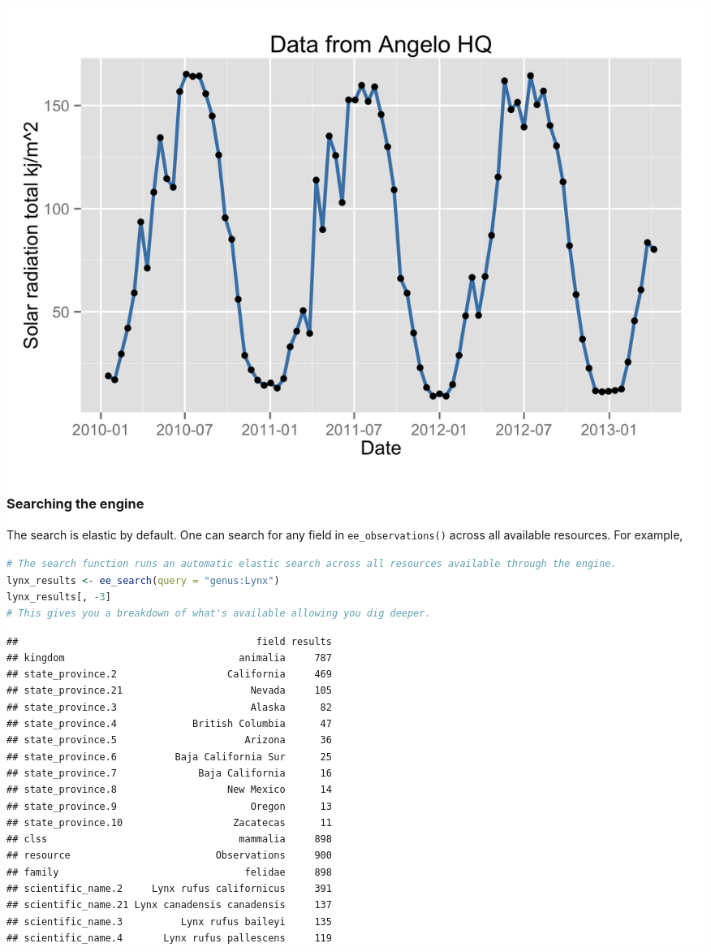 ![Mean solar radiation at Angelo HQ](../assets/tutorial-images/ecoengine/sensor_plot.png)

### Searching the engine

The search is elastic by default. One can search for any field in `ee_observations()` across all available resources. For example,



```r
# The search function runs an automatic elastic search across all resources available through the engine.
lynx_results <- ee_search(query = "genus:Lynx")
lynx_results[, -3]
# This gives you a breakdown of what's available allowing you dig deeper.
```


```
##                                         field results
## kingdom                              animalia     787
## state_province.2                   California     469
## state_province.21                      Nevada     105
## state_province.3                       Alaska      82
## state_province.4             British Columbia      47
## state_province.5                      Arizona      36
## state_province.6          Baja California Sur      25
## state_province.7              Baja California      16
## state_province.8                   New Mexico      14
## state_province.9                       Oregon      13
## state_province.10                   Zacatecas      11
## clss                                 mammalia     898
## resource                         Observations     900
## family                                felidae     898
## scientific_name.2     Lynx rufus californicus     391
## scientific_name.21 Lynx canadensis canadensis     137
## scientific_name.3          Lynx rufus baileyi     135
## scientific_name.4       Lynx rufus pallescens     119
```